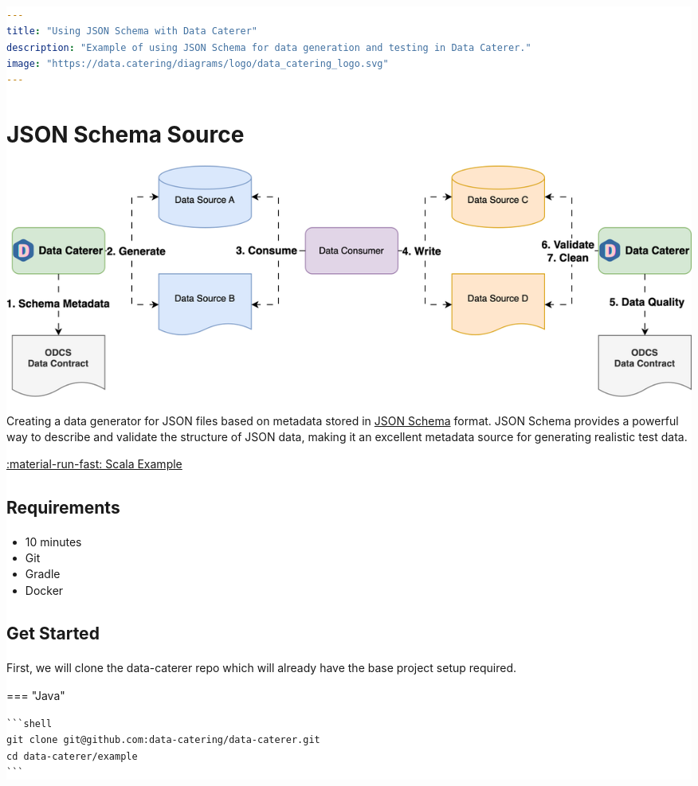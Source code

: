 ```yaml
---
title: "Using JSON Schema with Data Caterer"
description: "Example of using JSON Schema for data generation and testing in Data Caterer."
image: "https://data.catering/diagrams/logo/data_catering_logo.svg"
---
```


# JSON Schema Source

![Data Caterer reading from JSON Schema file for schema metadata](../../../../diagrams/data-source/high_level_flow-run-config-basic-flow-odcs-support.svg)

Creating a data generator for JSON files based on metadata stored in [JSON Schema](https://json-schema.org/) format. JSON Schema provides a powerful way to describe and validate the structure of JSON data, making it an excellent metadata source for generating realistic test data.

[:material-run-fast: Scala Example](https://github.com/data-catering/data-caterer/blob/main/example/src/main/scala/io/github/datacatering/plan/JsonSchemaValidationPlanRun.scala)

## Requirements

- 10 minutes
- Git
- Gradle
- Docker

## Get Started

First, we will clone the data-caterer repo which will already have the base project setup required.

=== "Java"

    ```shell
    git clone git@github.com:data-catering/data-caterer.git
    cd data-caterer/example
    ```

